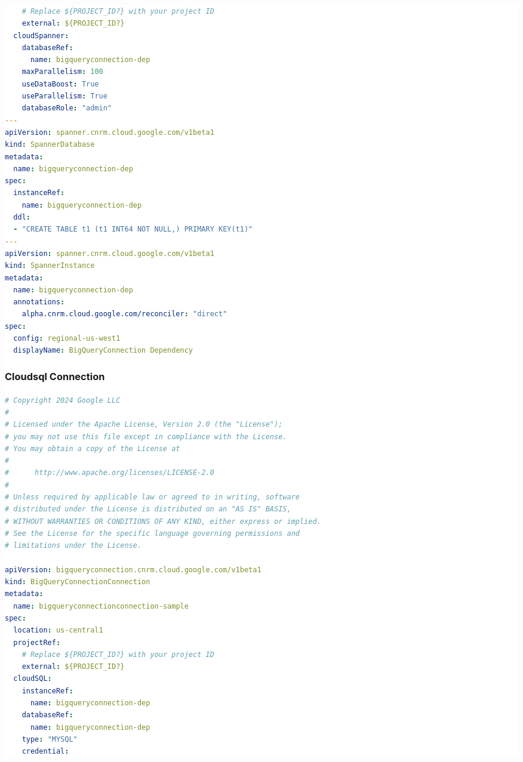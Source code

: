 ```yaml
    # Replace ${PROJECT_ID?} with your project ID
    external: ${PROJECT_ID?}
  cloudSpanner:
    databaseRef:
      name: bigqueryconnection-dep
    maxParallelism: 100
    useDataBoost: True
    useParallelism: True
    databaseRole: "admin"
---
apiVersion: spanner.cnrm.cloud.google.com/v1beta1
kind: SpannerDatabase
metadata:
  name: bigqueryconnection-dep
spec:
  instanceRef:
    name: bigqueryconnection-dep
  ddl:
  - "CREATE TABLE t1 (t1 INT64 NOT NULL,) PRIMARY KEY(t1)"
---
apiVersion: spanner.cnrm.cloud.google.com/v1beta1
kind: SpannerInstance
metadata:
  name: bigqueryconnection-dep
  annotations:
    alpha.cnrm.cloud.google.com/reconciler: "direct"
spec:
  config: regional-us-west1
  displayName: BigQueryConnection Dependency
```

### Cloudsql Connection
```yaml
# Copyright 2024 Google LLC
#
# Licensed under the Apache License, Version 2.0 (the "License");
# you may not use this file except in compliance with the License.
# You may obtain a copy of the License at
#
#      http://www.apache.org/licenses/LICENSE-2.0
#
# Unless required by applicable law or agreed to in writing, software
# distributed under the License is distributed on an "AS IS" BASIS,
# WITHOUT WARRANTIES OR CONDITIONS OF ANY KIND, either express or implied.
# See the License for the specific language governing permissions and
# limitations under the License.

apiVersion: bigqueryconnection.cnrm.cloud.google.com/v1beta1
kind: BigQueryConnectionConnection
metadata:
  name: bigqueryconnectionconnection-sample
spec:
  location: us-central1
  projectRef:
    # Replace ${PROJECT_ID?} with your project ID
    external: ${PROJECT_ID?}
  cloudSQL:
    instanceRef:
      name: bigqueryconnection-dep
    databaseRef: 
      name: bigqueryconnection-dep
    type: "MYSQL"
    credential:
```